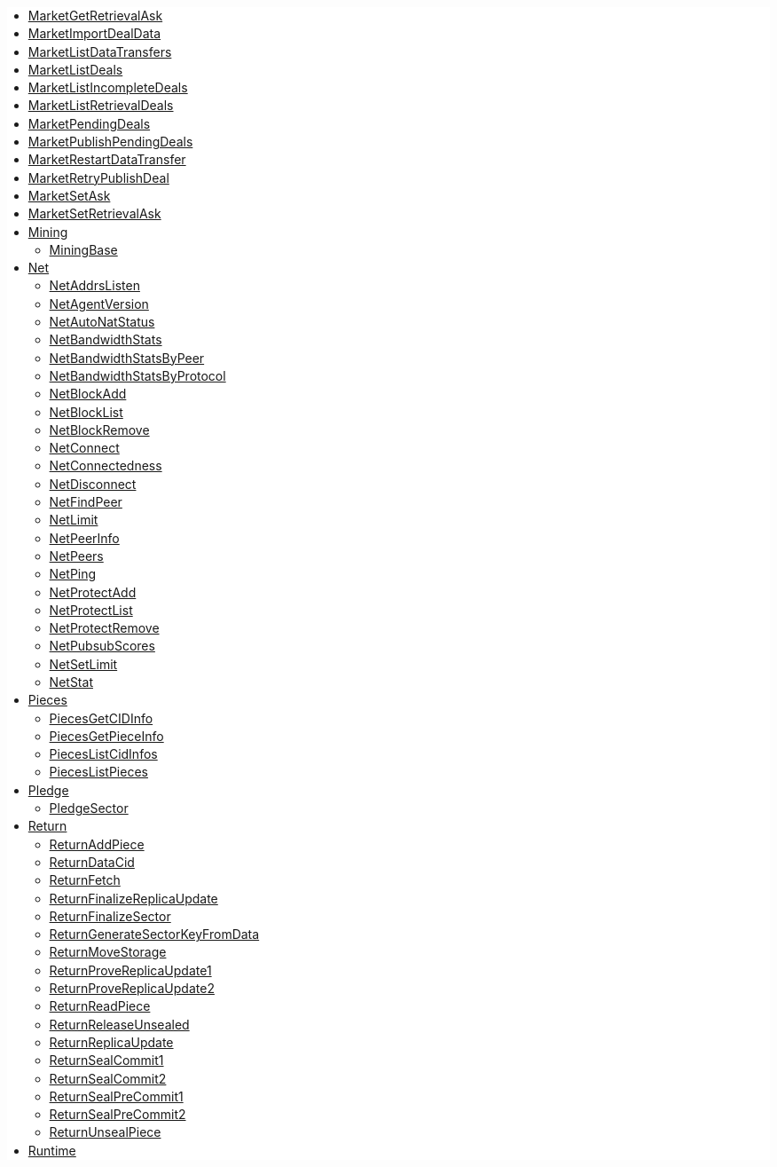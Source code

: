   * [MarketGetRetrievalAsk](#MarketGetRetrievalAsk)
  * [MarketImportDealData](#MarketImportDealData)
  * [MarketListDataTransfers](#MarketListDataTransfers)
  * [MarketListDeals](#MarketListDeals)
  * [MarketListIncompleteDeals](#MarketListIncompleteDeals)
  * [MarketListRetrievalDeals](#MarketListRetrievalDeals)
  * [MarketPendingDeals](#MarketPendingDeals)
  * [MarketPublishPendingDeals](#MarketPublishPendingDeals)
  * [MarketRestartDataTransfer](#MarketRestartDataTransfer)
  * [MarketRetryPublishDeal](#MarketRetryPublishDeal)
  * [MarketSetAsk](#MarketSetAsk)
  * [MarketSetRetrievalAsk](#MarketSetRetrievalAsk)
* [Mining](#Mining)
  * [MiningBase](#MiningBase)
* [Net](#Net)
  * [NetAddrsListen](#NetAddrsListen)
  * [NetAgentVersion](#NetAgentVersion)
  * [NetAutoNatStatus](#NetAutoNatStatus)
  * [NetBandwidthStats](#NetBandwidthStats)
  * [NetBandwidthStatsByPeer](#NetBandwidthStatsByPeer)
  * [NetBandwidthStatsByProtocol](#NetBandwidthStatsByProtocol)
  * [NetBlockAdd](#NetBlockAdd)
  * [NetBlockList](#NetBlockList)
  * [NetBlockRemove](#NetBlockRemove)
  * [NetConnect](#NetConnect)
  * [NetConnectedness](#NetConnectedness)
  * [NetDisconnect](#NetDisconnect)
  * [NetFindPeer](#NetFindPeer)
  * [NetLimit](#NetLimit)
  * [NetPeerInfo](#NetPeerInfo)
  * [NetPeers](#NetPeers)
  * [NetPing](#NetPing)
  * [NetProtectAdd](#NetProtectAdd)
  * [NetProtectList](#NetProtectList)
  * [NetProtectRemove](#NetProtectRemove)
  * [NetPubsubScores](#NetPubsubScores)
  * [NetSetLimit](#NetSetLimit)
  * [NetStat](#NetStat)
* [Pieces](#Pieces)
  * [PiecesGetCIDInfo](#PiecesGetCIDInfo)
  * [PiecesGetPieceInfo](#PiecesGetPieceInfo)
  * [PiecesListCidInfos](#PiecesListCidInfos)
  * [PiecesListPieces](#PiecesListPieces)
* [Pledge](#Pledge)
  * [PledgeSector](#PledgeSector)
* [Return](#Return)
  * [ReturnAddPiece](#ReturnAddPiece)
  * [ReturnDataCid](#ReturnDataCid)
  * [ReturnFetch](#ReturnFetch)
  * [ReturnFinalizeReplicaUpdate](#ReturnFinalizeReplicaUpdate)
  * [ReturnFinalizeSector](#ReturnFinalizeSector)
  * [ReturnGenerateSectorKeyFromData](#ReturnGenerateSectorKeyFromData)
  * [ReturnMoveStorage](#ReturnMoveStorage)
  * [ReturnProveReplicaUpdate1](#ReturnProveReplicaUpdate1)
  * [ReturnProveReplicaUpdate2](#ReturnProveReplicaUpdate2)
  * [ReturnReadPiece](#ReturnReadPiece)
  * [ReturnReleaseUnsealed](#ReturnReleaseUnsealed)
  * [ReturnReplicaUpdate](#ReturnReplicaUpdate)
  * [ReturnSealCommit1](#ReturnSealCommit1)
  * [ReturnSealCommit2](#ReturnSealCommit2)
  * [ReturnSealPreCommit1](#ReturnSealPreCommit1)
  * [ReturnSealPreCommit2](#ReturnSealPreCommit2)
  * [ReturnUnsealPiece](#ReturnUnsealPiece)
* [Runtime](#Runtime)